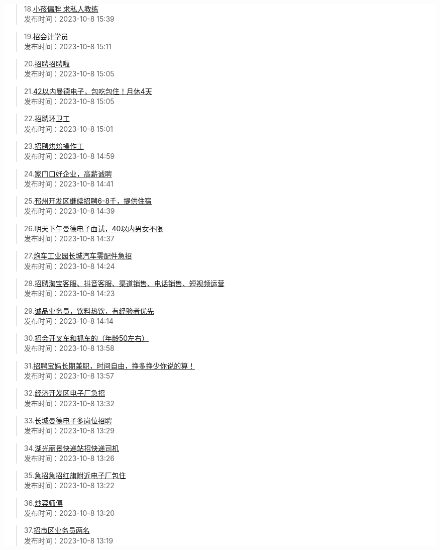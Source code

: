 >18.[小孩偏胖 求私人教练](https://www.pzzc.net/forum.php?mod=viewthread&tid=10358241)<br>
>发布时间：2023-10-8 15:39

>19.[招会计学员](https://www.pzzc.net/forum.php?mod=viewthread&tid=10358234)<br>
>发布时间：2023-10-8 15:11

>20.[招聘招聘啦](https://www.pzzc.net/forum.php?mod=viewthread&tid=10358232)<br>
>发布时间：2023-10-8 15:05

>21.[42以内曼德电子，包吃包住！月休4天](https://www.pzzc.net/forum.php?mod=viewthread&tid=10358231)<br>
>发布时间：2023-10-8 15:05

>22.[招聘环卫工](https://www.pzzc.net/forum.php?mod=viewthread&tid=10358229)<br>
>发布时间：2023-10-8 15:01

>23.[招聘烘焙操作工](https://www.pzzc.net/forum.php?mod=viewthread&tid=10358227)<br>
>发布时间：2023-10-8 14:59

>24.[家门口好企业，高薪诚聘](https://www.pzzc.net/forum.php?mod=viewthread&tid=10358224)<br>
>发布时间：2023-10-8 14:41

>25.[邳州开发区继续招聘6-8千，提供住宿](https://www.pzzc.net/forum.php?mod=viewthread&tid=10358223)<br>
>发布时间：2023-10-8 14:39

>26.[明天下午曼德电子面试，40以内男女不限](https://www.pzzc.net/forum.php?mod=viewthread&tid=10358222)<br>
>发布时间：2023-10-8 14:37

>27.[炮车工业园长城汽车零配件急招](https://www.pzzc.net/forum.php?mod=viewthread&tid=10358217)<br>
>发布时间：2023-10-8 14:24

>28.[招聘淘宝客服、抖音客服、渠道销售、电话销售、短视频运营](https://www.pzzc.net/forum.php?mod=viewthread&tid=10358216)<br>
>发布时间：2023-10-8 14:23

>29.[诚品业务员，饮料热饮，有经验者优先](https://www.pzzc.net/forum.php?mod=viewthread&tid=10358213)<br>
>发布时间：2023-10-8 14:14

>30.[招会开叉车和抓车的（年龄50左右）](https://www.pzzc.net/forum.php?mod=viewthread&tid=10358208)<br>
>发布时间：2023-10-8 13:58

>31.[招聘宝妈长期兼职，时间自由，挣多挣少你说的算！](https://www.pzzc.net/forum.php?mod=viewthread&tid=10358207)<br>
>发布时间：2023-10-8 13:57

>32.[经济开发区电子厂急招](https://www.pzzc.net/forum.php?mod=viewthread&tid=10358197)<br>
>发布时间：2023-10-8 13:32

>33.[长城曼德电子多岗位招聘](https://www.pzzc.net/forum.php?mod=viewthread&tid=10358196)<br>
>发布时间：2023-10-8 13:29

>34.[湖光丽景快递站招快递司机](https://www.pzzc.net/forum.php?mod=viewthread&tid=10358194)<br>
>发布时间：2023-10-8 13:26

>35.[急招急招红旗附近电子厂包住](https://www.pzzc.net/forum.php?mod=viewthread&tid=10358192)<br>
>发布时间：2023-10-8 13:22

>36.[炒菜师傅](https://www.pzzc.net/forum.php?mod=viewthread&tid=10358191)<br>
>发布时间：2023-10-8 13:20

>37.[招市区业务员两名](https://www.pzzc.net/forum.php?mod=viewthread&tid=10358189)<br>
>发布时间：2023-10-8 13:19
